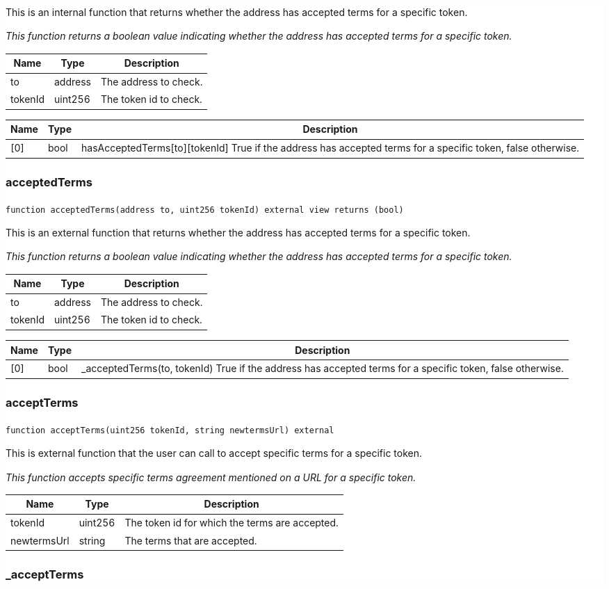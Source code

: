 This is an internal function that returns whether the address has accepted terms for a specific token.

_This function returns a boolean value indicating whether the address has accepted terms for a specific token._

| Name | Type | Description |
| ---- | ---- | ----------- |
| to | address | The address to check. |
| tokenId | uint256 | The token id to check. |

| Name | Type | Description |
| ---- | ---- | ----------- |
| [0] | bool | hasAcceptedTerms[to][tokenId] True if the address has accepted terms for a specific token, false otherwise. |

### acceptedTerms

```solidity
function acceptedTerms(address to, uint256 tokenId) external view returns (bool)
```

This is an external function that returns whether the address has accepted terms for a specific token.

_This function returns a boolean value indicating whether the address has accepted terms for a specific token._

| Name | Type | Description |
| ---- | ---- | ----------- |
| to | address | The address to check. |
| tokenId | uint256 | The token id to check. |

| Name | Type | Description |
| ---- | ---- | ----------- |
| [0] | bool | _acceptedTerms(to, tokenId) True if the address has accepted terms for a specific token, false otherwise. |

### acceptTerms

```solidity
function acceptTerms(uint256 tokenId, string newtermsUrl) external
```

This is external function that the user can call to accept specific terms for a specific token.

_This function accepts specific terms agreement mentioned on a URL for a specific token._

| Name | Type | Description |
| ---- | ---- | ----------- |
| tokenId | uint256 | The token id for which the terms are accepted. |
| newtermsUrl | string | The terms that are accepted. |

### _acceptTerms
